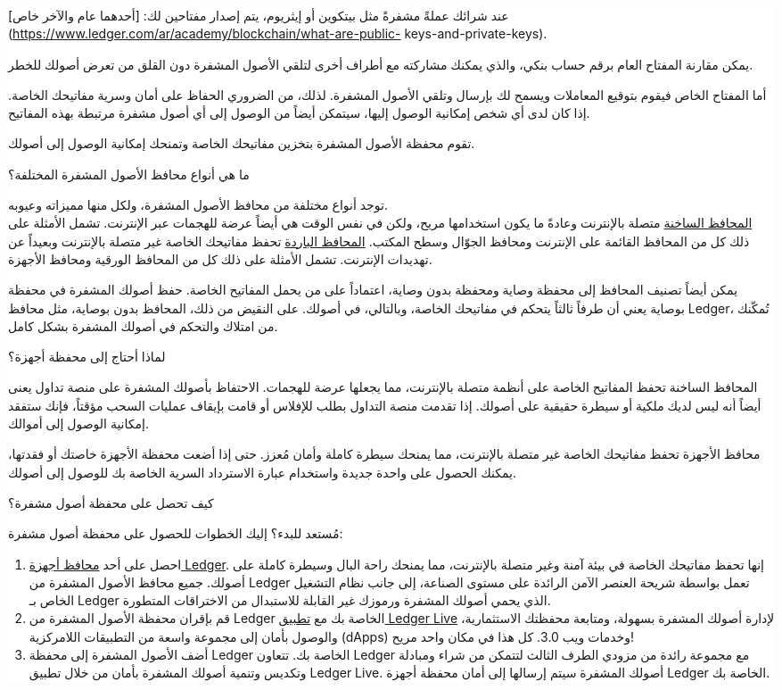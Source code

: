 عند شرائك عملةً مشفرةً مثل بيتكوين أو إيثريوم، يتم إصدار مفتاحين لك: [أحدهما
عام والآخر خاص](https://www.ledger.com/ar/academy/blockchain/what-are-public-
keys-and-private-keys).

يمكن مقارنة المفتاح العام برقم حساب بنكي، والذي يمكنك مشاركته مع أطراف أخرى
لتلقي الأصول المشفرة دون القلق من تعرض أصولك للخطر.

أما المفتاح الخاص فيقوم بتوقيع المعاملات ويسمح لك بإرسال وتلقي الأصول المشفرة.
لذلك، من الضروري الحفاظ على أمان وسرية مفاتيحك الخاصة. إذا كان لدى أي شخص
إمكانية الوصول إليها، سيتمكن أيضاً من الوصول إلى أي أصول مشفرة مرتبطة بهذه
المفاتيح.

تقوم محفظة الأصول المشفرة بتخزين مفاتيحك الخاصة وتمنحك إمكانية الوصول إلى
أصولك.

ما هي أنواع محافظ الأصول المشفرة المختلفة؟

توجد أنواع مختلفة من محافظ الأصول المشفرة، ولكل منها مميزاته وعيوبه.  
[المحافظ الساخنة](https://www.ledger.com/ar/academy/glossary/hot-wallet) متصلة
بالإنترنت وعادةً ما يكون استخدامها مريح، ولكن في نفس الوقت هي أيضاً عرضة
للهجمات عبر الإنترنت. تشمل الأمثلة على ذلك كل من المحافظ القائمة على الإنترنت
ومحافظ الجوّال وسطح المكتب. [المحافظ
الباردة](https://www.ledger.com/ar/academy/glossary/cold-wallet) تحفظ مفاتيحك
الخاصة غير متصلة بالإنترنت وبعيداً عن تهديدات الإنترنت. تشمل الأمثلة على ذلك
كل من المحافظ الورقية ومحافظ الأجهزة.

يمكن أيضاً تصنيف المحافظ إلى محفظة وصاية ومحفظة بدون وصاية، اعتماداً على من
يحمل المفاتيح الخاصة. حفظ أصولك المشفرة في محفظة بوصاية يعني أن طرفاً ثالثاً
يتحكم في مفاتيحك الخاصة، وبالتالي، في أصولك. على النقيض من ذلك، المحافظ بدون
بوصاية، مثل محافظ Ledger، تُمكّنك من امتلاك والتحكم في أصولك المشفرة بشكل
كامل.

لماذا أحتاج إلى محفظة أجهزة؟

المحافظ الساخنة تحفظ المفاتيح الخاصة على أنظمة متصلة بالإنترنت، مما يجعلها
عرضة للهجمات. الاحتفاظ بأصولك المشفرة على منصة تداول يعنى أيضاً أنه ليس لديك
ملكية أو سيطرة حقيقية على أصولك. إذا تقدمت منصة التداول بطلب للإفلاس أو قامت
بإيقاف عمليات السحب مؤقتاً، فإنك ستفقد إمكانية الوصول إلى أموالك.

محافظ الأجهزة تحفظ مفاتيحك الخاصة غير متصلة بالإنترنت، مما يمنحك سيطرة كاملة
وأمان مُعزز. حتى إذا أضعت محفظة الأجهزة خاصتك أو فقدتها، يمكنك الحصول على
واحدة جديدة واستخدام عبارة الاسترداد السرية الخاصة بك للوصول إلى أصولك.

كيف تحصل على محفظة أصول مشفرة؟

مُستعد للبدء؟ إليك الخطوات للحصول على محفظة أصول مشفرة:

  1. احصل على أحد [محافظ أجهزة Ledger](https://shop.ledger.com/ar). إنها تحفظ مفاتيحك الخاصة في بيئة آمنة وغير متصلة بالإنترنت، مما يمنحك راحة البال وسيطرة كاملة على أصولك. جميع محافظ الأصول المشفرة من Ledger تعمل بواسطة شريحة العنصر الآمن الرائدة على مستوى الصناعة، إلى جانب نظام التشغيل الخاص بـ Ledger الذي يحمي أصولك المشفرة ورموزك غير القابلة للاستبدال من الاختراقات المتطورة.
  2. قم بإقران محفظة الأصول المشفرة من Ledger الخاصة بك مع [تطبيق Ledger Live](https://www.ledger.com/ar/ledger-live) لإدارة أصولك المشفرة بسهولة، ومتابعة محفظتك الاستثمارية، والوصول بأمان إلى مجموعة واسعة من التطبيقات اللامركزية (dApps) وخدمات ويب 3.0. كل هذا في مكان واحد مريح!
  3. أضف الأصول المشفرة إلى محفظة Ledger الخاصة بك. تتعاون Ledger مع مجموعة رائدة من مزودي الطرف الثالث لتتمكن من شراء ومبادلة وتكديس وتنمية أصولك المشفرة بأمان من خلال تطبيق Ledger Live. أصولك المشفرة سيتم إرسالها إلى أمان محفظة أجهزة Ledger الخاصة بك.

